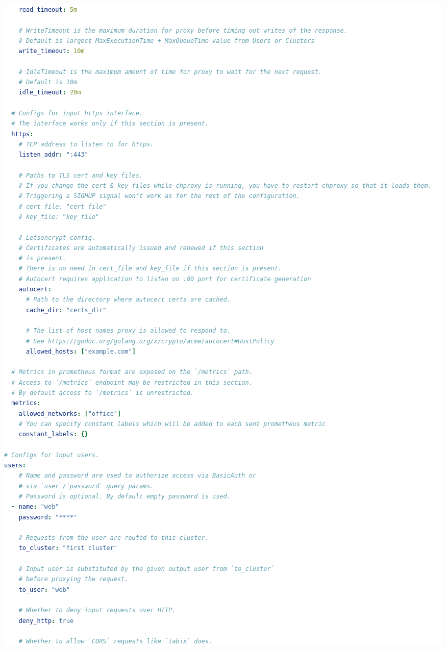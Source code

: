 ```yml
    read_timeout: 5m

    # WriteTimeout is the maximum duration for proxy before timing out writes of the response.
    # Default is largest MaxExecutionTime + MaxQueueTime value from Users or Clusters
    write_timeout: 10m

    # IdleTimeout is the maximum amount of time for proxy to wait for the next request.
    # Default is 10m
    idle_timeout: 20m

  # Configs for input https interface.
  # The interface works only if this section is present.
  https:
    # TCP address to listen to for https.
    listen_addr: ":443"

    # Paths to TLS cert and key files.
    # If you change the cert & key files while chproxy is running, you have to restart chproxy so that it loads them.
    # Triggering a SIGHUP signal won't work as for the rest of the configuration.
    # cert_file: "cert_file"
    # key_file: "key_file"

    # Letsencrypt config.
    # Certificates are automatically issued and renewed if this section
    # is present.
    # There is no need in cert_file and key_file if this section is present.
    # Autocert requires application to listen on :80 port for certificate generation
    autocert:
      # Path to the directory where autocert certs are cached.
      cache_dir: "certs_dir"

      # The list of host names proxy is allowed to respond to.
      # See https://godoc.org/golang.org/x/crypto/acme/autocert#HostPolicy
      allowed_hosts: ["example.com"]

  # Metrics in prometheus format are exposed on the `/metrics` path.
  # Access to `/metrics` endpoint may be restricted in this section.
  # By default access to `/metrics` is unrestricted.
  metrics:
    allowed_networks: ["office"]
    # You can specify constant labels which will be added to each sent prometheus metric
    constant_labels: {}

# Configs for input users.
users:
    # Name and password are used to authorize access via BasicAuth or
    # via `user`/`password` query params.
    # Password is optional. By default empty password is used.
  - name: "web"
    password: "****"

    # Requests from the user are routed to this cluster.
    to_cluster: "first cluster"

    # Input user is substituted by the given output user from `to_cluster`
    # before proxying the request.
    to_user: "web"

    # Whether to deny input requests over HTTP.
    deny_http: true

    # Whether to allow `CORS` requests like `tabix` does.
```
